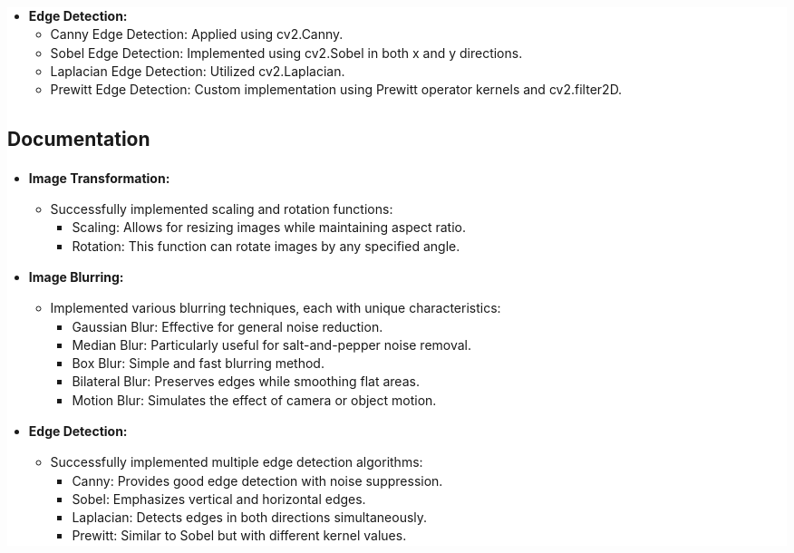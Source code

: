  *  **Edge Detection:**
    * Canny Edge Detection: Applied using cv2.Canny.
    * Sobel Edge Detection: Implemented using cv2.Sobel in both x and y directions.
    * Laplacian Edge Detection: Utilized cv2.Laplacian.
    * Prewitt Edge Detection: Custom implementation using Prewitt operator kernels and cv2.filter2D.
  
## **Documentation**

 * **Image Transformation:**
   * Successfully implemented scaling and rotation functions:
     * Scaling: Allows for resizing images while maintaining aspect ratio.
     * Rotation: This function can rotate images by any specified angle.

 * **Image Blurring:**
   * Implemented various blurring techniques, each with unique characteristics:
     * Gaussian Blur: Effective for general noise reduction.
     * Median Blur: Particularly useful for salt-and-pepper noise removal.
     * Box Blur: Simple and fast blurring method.
     * Bilateral Blur: Preserves edges while smoothing flat areas.
     * Motion Blur: Simulates the effect of camera or object motion.

 * **Edge Detection:**
   * Successfully implemented multiple edge detection algorithms:
     * Canny: Provides good edge detection with noise suppression.
     * Sobel: Emphasizes vertical and horizontal edges.
     * Laplacian: Detects edges in both directions simultaneously.
     * Prewitt: Similar to Sobel but with different kernel values.
